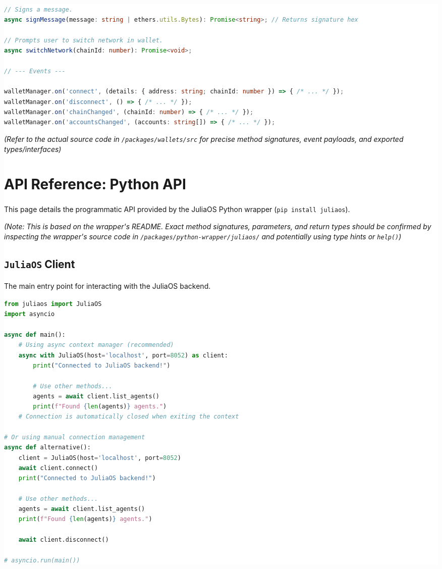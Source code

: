 ```typescript
// Signs a message.
async signMessage(message: string | ethers.utils.Bytes): Promise<string>; // Returns signature hex

// Prompts user to switch network in wallet.
async switchNetwork(chainId: number): Promise<void>;

// --- Events --- 

walletManager.on('connect', (details: { address: string; chainId: number }) => { /* ... */ });
walletManager.on('disconnect', () => { /* ... */ });
walletManager.on('chainChanged', (chainId: number) => { /* ... */ });
walletManager.on('accountsChanged', (accounts: string[]) => { /* ... */ });
```

_(Refer to the actual source code in `/packages/wallets/src` for precise method signatures, event payloads, and exported types/interfaces)_

# API Reference: Python API

This page details the programmatic API provided by the JuliaOS Python wrapper (`pip install juliaos`).

_(Note: This is based on the wrapper's README. Exact method signatures, parameters, and return types should be confirmed by inspecting the wrapper's source code in `/packages/python-wrapper/juliaos/` and potentially using type hints or `help()`)_

## `JuliaOS` Client

The main entry point for interacting with the JuliaOS backend.

```python
from juliaos import JuliaOS
import asyncio

async def main():
    # Using async context manager (recommended)
    async with JuliaOS(host='localhost', port=8052) as client:
        print("Connected to JuliaOS backend!")

        # Use other methods...
        agents = await client.list_agents()
        print(f"Found {len(agents)} agents.")
    # Connection is automatically closed when exiting the context

# Or using manual connection management
async def alternative():
    client = JuliaOS(host='localhost', port=8052)
    await client.connect()
    print("Connected to JuliaOS backend!")

    # Use other methods...
    agents = await client.list_agents()
    print(f"Found {len(agents)} agents.")

    await client.disconnect()

# asyncio.run(main())
```

